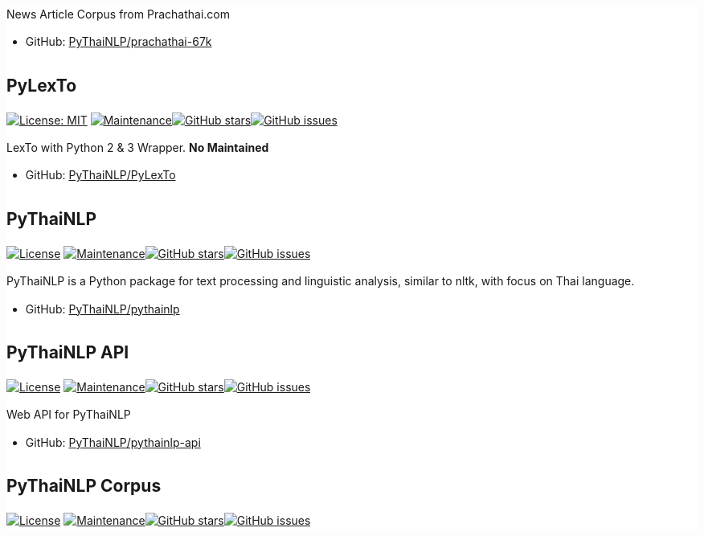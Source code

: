 News Article Corpus from Prachathai.com

- GitHub: [PyThaiNLP/prachathai-67k](https://GitHub.com/PyThaiNLP/prachathai-67k)

## PyLexTo
[![License: MIT](https://img.shields.io/badge/License-MIT-brightgreen.svg)](https://opensource.org/licenses/MIT)
[![Maintenance](https://img.shields.io/badge/Maintained%3F-no-red.svg)](https://GitHub.com/PyThaiNLP/PyLexTo/graphs/commit-activity)[![GitHub stars](https://img.shields.io/github/stars/PyThaiNLP/PyLexTo.svg?style=social&label=Star&maxAge=2592000)](https://GitHub.com/PyThaiNLP/PyLexTo/stargazers/)[![GitHub issues](https://img.shields.io/github/issues/PyThaiNLP/PyLexTo.svg)](https://GitHub.com/PyThaiNLP/PyLexTo/issues/)

LexTo with Python 2 & 3 Wrapper. **No Maintained**

- GitHub: [PyThaiNLP/PyLexTo](https://GitHub.com/PyThaiNLP/PyLexTo)

## PyThaiNLP
[![License](https://img.shields.io/badge/License-Apache%202.0-blue.svg)](https://opensource.org/licenses/Apache-2.0)
[![Maintenance](https://img.shields.io/badge/Maintained%3F-yes-green.svg)](https://GitHub.com/PyThaiNLP/pythainlp/graphs/commit-activity)[![GitHub stars](https://img.shields.io/github/stars/PyThaiNLP/pythainlp.svg?style=social&label=Star&maxAge=2592000)](https://GitHub.com/PyThaiNLP/pythainlp/stargazers/)[![GitHub issues](https://img.shields.io/github/issues/PyThaiNLP/pythainlp.svg)](https://GitHub.com/PyThaiNLP/pythainlp/issues/)

PyThaiNLP is a Python package for text processing and linguistic analysis, similar to nltk, with focus on Thai language.

- GitHub: [PyThaiNLP/pythainlp](https://github.com/PyThaiNLP/pythainlp)

## PyThaiNLP API
[![License](https://img.shields.io/badge/License-Apache%202.0-blue.svg)](https://opensource.org/licenses/Apache-2.0)
[![Maintenance](https://img.shields.io/badge/Maintained%3F-yes-green.svg)](https://GitHub.com/PyThaiNLP/pythainlp-api/graphs/commit-activity)[![GitHub stars](https://img.shields.io/github/stars/PyThaiNLP/pythainlp-api.svg?style=social&label=Star&maxAge=2592000)](https://GitHub.com/PyThaiNLP/pythainlp-api/stargazers/)[![GitHub issues](https://img.shields.io/github/issues/PyThaiNLP/pythainlp-api.svg)](https://GitHub.com/PyThaiNLP/pythainlp-api/issues/)

Web API for PyThaiNLP

- GitHub: [PyThaiNLP/pythainlp-api](https://github.com/PyThaiNLP/pythainlp-api)

## PyThaiNLP Corpus
[![License](https://img.shields.io/badge/License-Apache%202.0-blue.svg)](https://opensource.org/licenses/Apache-2.0)
[![Maintenance](https://img.shields.io/badge/Maintained%3F-yes-green.svg)](https://GitHub.com/PyThaiNLP/pythainlp-corpus/graphs/commit-activity)[![GitHub stars](https://img.shields.io/github/stars/PyThaiNLP/pythainlp-corpus.svg?style=social&label=Star&maxAge=2592000)](https://GitHub.com/PyThaiNLP/pythainlp-corpus/stargazers/)[![GitHub issues](https://img.shields.io/github/issues/PyThaiNLP/pythainlp-corpus.svg)](https://GitHub.com/PyThaiNLP/pythainlp-corpus/issues/)
